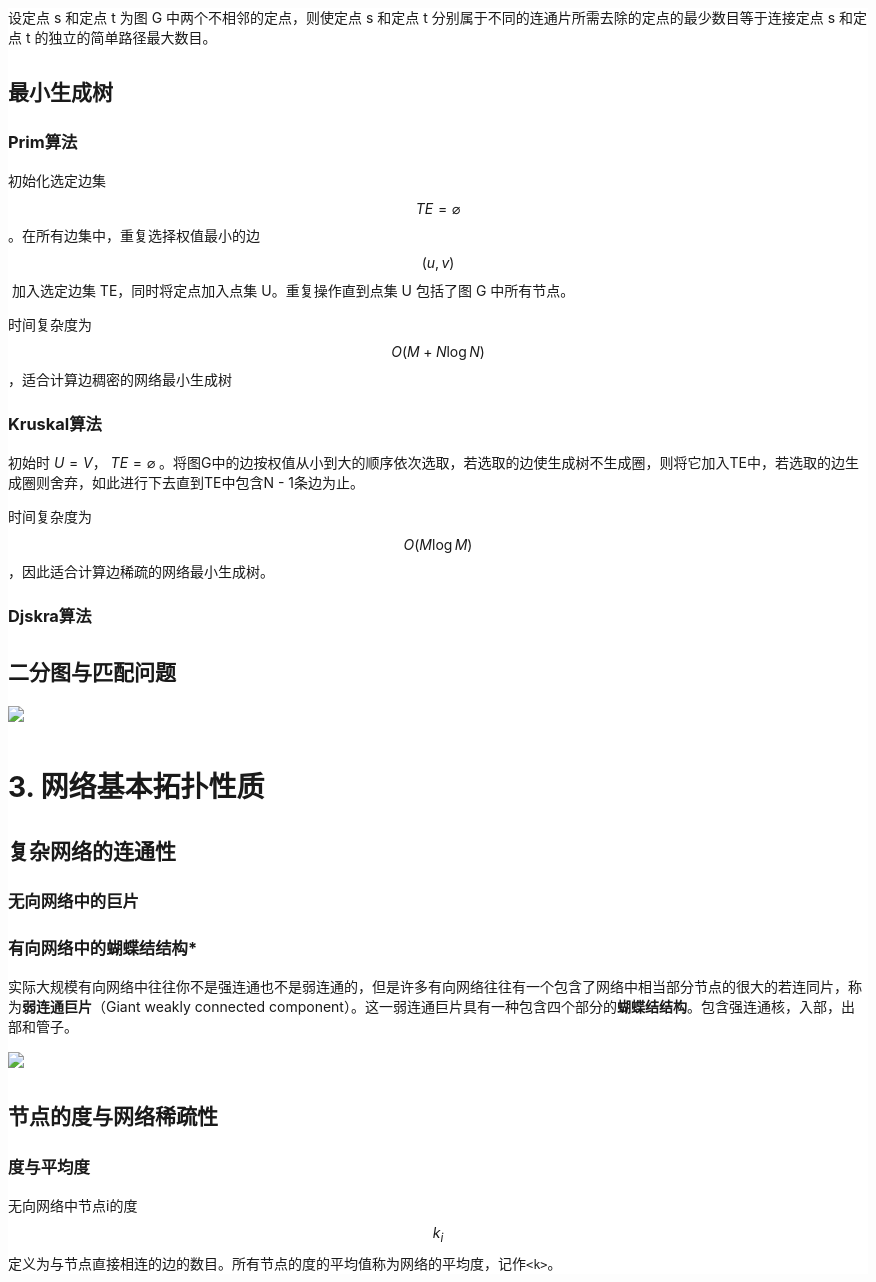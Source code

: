 设定点 s 和定点 t 为图 G 中两个不相邻的定点，则使定点 s 和定点 t 分别属于不同的连通片所需去除的定点的最少数目等于连接定点 s 和定点 t 的独立的简单路径最大数目。

## 最小生成树

### Prim算法

初始化选定边集 $$TE = \varnothing$$ 。在所有边集中，重复选择权值最小的边 $$(u, v)$$​ 加入选定边集 TE，同时将定点加入点集 U。重复操作直到点集 U 包括了图 G 中所有节点。

时间复杂度为 $$O(M + N \log N)$$ ，适合计算边稠密的网络最小生成树

### Kruskal算法

初始时 $U = V$， $TE = \varnothing$ 。将图G中的边按权值从小到大的顺序依次选取，若选取的边使生成树不生成圈，则将它加入TE中，若选取的边生成圈则舍弃，如此进行下去直到TE中包含N - 1条边为止。

时间复杂度为 $$O(M \log M)$$ ，因此适合计算边稀疏的网络最小生成树。

### Djskra算法



## 二分图与匹配问题



<img src="../../img/Simple-bipartite-graph.svg" width=30%>





# 3. 网络基本拓扑性质

## 复杂网络的连通性

### 无向网络中的巨片

### 有向网络中的蝴蝶结结构*

实际大规模有向网络中往往你不是强连通也不是弱连通的，但是许多有向网络往往有一个包含了网络中相当部分节点的很大的若连同片，称为**弱连通巨片**（Giant weakly connected component）。这一弱连通巨片具有一种包含四个部分的**蝴蝶结结构**。包含强连通核，入部，出部和管子。

<img src="../../img/82.png" width=50%>





## 节点的度与网络稀疏性

### 度与平均度

无向网络中节点i的度 $$k_i$$ 定义为与节点直接相连的边的数目。所有节点的度的平均值称为网络的平均度，记作`<k>`。
